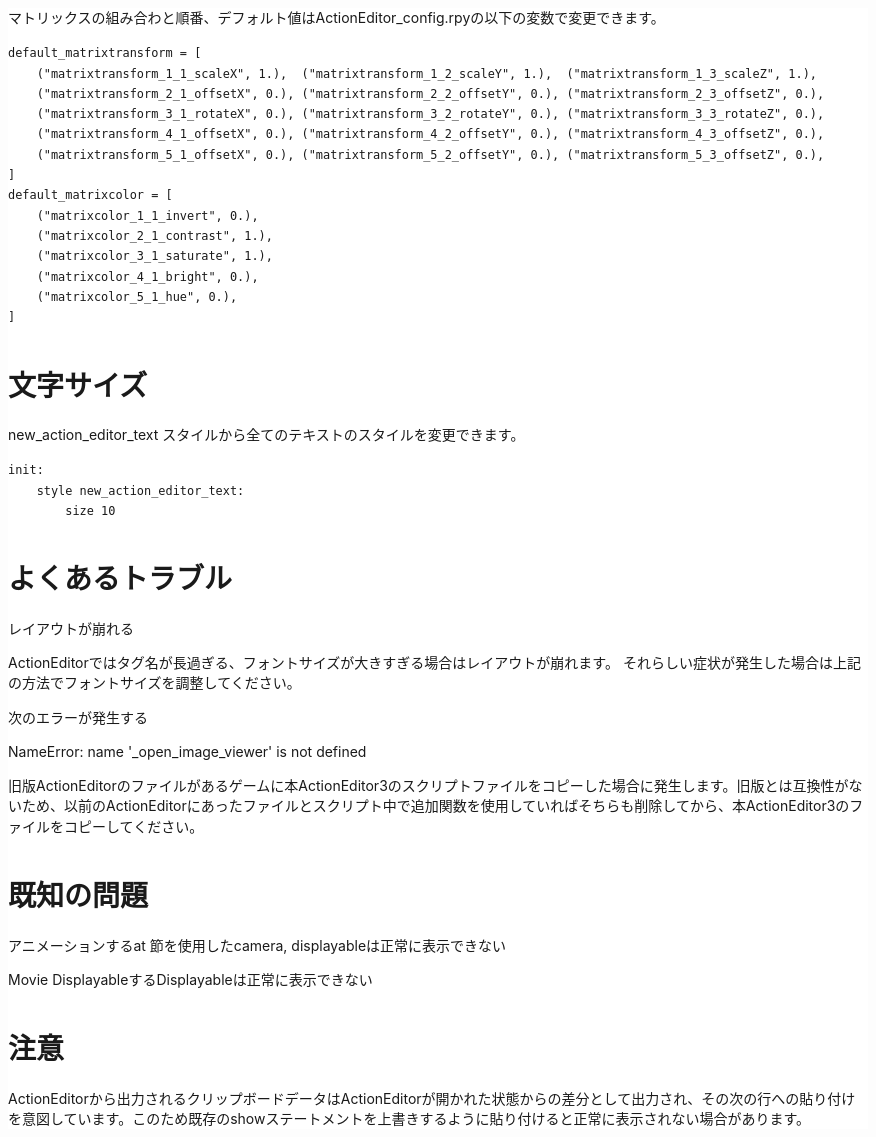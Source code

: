  マトリックスの組み合わと順番、デフォルト値はActionEditor_config.rpyの以下の変数で変更できます。

    default_matrixtransform = [
        ("matrixtransform_1_1_scaleX", 1.),  ("matrixtransform_1_2_scaleY", 1.),  ("matrixtransform_1_3_scaleZ", 1.),
        ("matrixtransform_2_1_offsetX", 0.), ("matrixtransform_2_2_offsetY", 0.), ("matrixtransform_2_3_offsetZ", 0.),
        ("matrixtransform_3_1_rotateX", 0.), ("matrixtransform_3_2_rotateY", 0.), ("matrixtransform_3_3_rotateZ", 0.),
        ("matrixtransform_4_1_offsetX", 0.), ("matrixtransform_4_2_offsetY", 0.), ("matrixtransform_4_3_offsetZ", 0.),
        ("matrixtransform_5_1_offsetX", 0.), ("matrixtransform_5_2_offsetY", 0.), ("matrixtransform_5_3_offsetZ", 0.),
    ]
    default_matrixcolor = [
        ("matrixcolor_1_1_invert", 0.), 
        ("matrixcolor_2_1_contrast", 1.), 
        ("matrixcolor_3_1_saturate", 1.),
        ("matrixcolor_4_1_bright", 0.),
        ("matrixcolor_5_1_hue", 0.), 
    ]


 文字サイズ
================
 
 new_action_editor_text スタイルから全てのテキストのスタイルを変更できます。

    init:
        style new_action_editor_text:
            size 10


 よくあるトラブル
================
 レイアウトが崩れる

 ActionEditorではタグ名が長過ぎる、フォントサイズが大きすぎる場合はレイアウトが崩れます。
 それらしい症状が発生した場合は上記の方法でフォントサイズを調整してください。

 次のエラーが発生する

 NameError: name '_open_image_viewer' is not defined

 旧版ActionEditorのファイルがあるゲームに本ActionEditor3のスクリプトファイルをコピーした場合に発生します。旧版とは互換性がないため、以前のActionEditorにあったファイルとスクリプト中で追加関数を使用していればそちらも削除してから、本ActionEditor3のファイルをコピーしてください。

 既知の問題
================

 アニメーションするat 節を使用したcamera, displayableは正常に表示できない

 Movie DisplayableするDisplayableは正常に表示できない

 注意
================

 ActionEditorから出力されるクリップボードデータはActionEditorが開かれた状態からの差分として出力され、その次の行への貼り付けを意図しています。このため既存のshowステートメントを上書きするように貼り付けると正常に表示されない場合があります。
